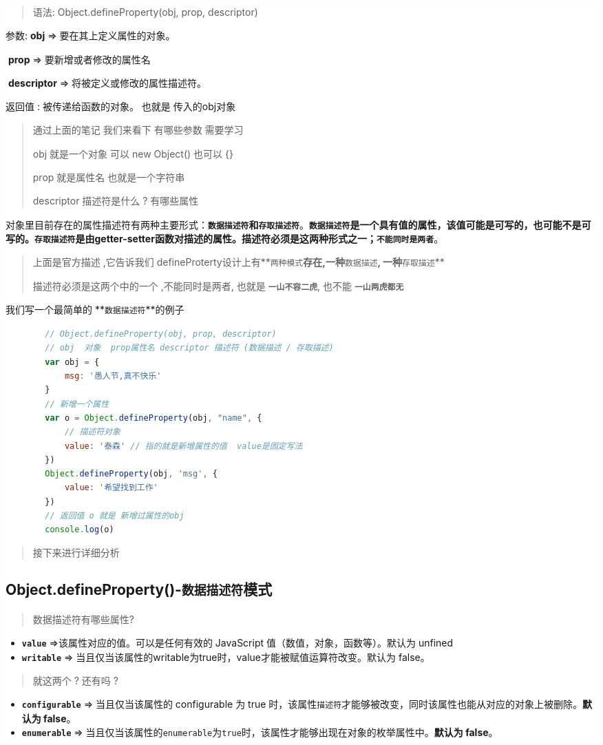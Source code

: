 >语法:  Object.defineProperty(obj, prop, descriptor)

参数:  **obj**  =>  要在其上定义属性的对象。

​           **prop**  =>  要新增或者修改的属性名

​           **descriptor**  =>  将被定义或修改的属性描述符。

返回值 :    被传递给函数的对象。 也就是 传入的obj对象

>通过上面的笔记 我们来看下 有哪些参数 需要学习
>
>obj  就是一个对象  可以 new Object()  也可以  {}
>
>prop  就是属性名 也就是一个字符串
>
>descriptor 描述符是什么 ?  有哪些属性

对象里目前存在的属性描述符有两种主要形式：**`数据描述符`**和**`存取描述符`**。**`数据描述符`**是一个具有值的属性，该值可能是可写的，也可能不是可写的。**`存取描述符`**是由getter-setter函数对描述的属性。描述符必须是这两种形式之一；**`不能同时是两者`**。

>上面是官方描述 ,它告诉我们 defineProterty设计上有**`两种模式`**存在,一种**`数据描述`**, 一种**`存取描述`**
>
>描述符必须是这两个中的一个 ,不能同时是两者, 也就是 **`一山不容二虎`**, 也不能 **`一山两虎都无`**

我们写一个最简单的 **`数据描述符`**的例子

```js
        // Object.defineProperty(obj, prop, descriptor)
        // obj  对象  prop属性名 descriptor 描述符 (数据描述 / 存取描述)
        var obj = {
            msg: '愚人节,真不快乐'
        }
        // 新增一个属性
        var o = Object.defineProperty(obj, "name", {
            // 描述符对象
            value: '泰森' // 指的就是新增属性的值  value是固定写法
        })
        Object.defineProperty(obj, 'msg', {
            value: '希望找到工作'
        })
        // 返回值 o 就是 新增过属性的obj
        console.log(o)
```

>接下来进行详细分析

## Object.defineProperty()-`数据描述符`模式

> 数据描述符有哪些属性?

* **`value`** =>该属性对应的值。可以是任何有效的 JavaScript 值（数值，对象，函数等）。默认为 unfined
* **`writable`** => 当且仅当该属性的writable为true时，value才能被赋值运算符改变。默认为 false。

> 就这两个 ? 还有吗 ?

* **`configurable`**  =>  当且仅当该属性的 configurable 为 true 时，该属性`描述符`才能够被改变，同时该属性也能从对应的对象上被删除。**默认为 false**。
* **`enumerable`**  => 当且仅当该属性的`enumerable`为`true`时，该属性才能够出现在对象的枚举属性中。**默认为 false**。

